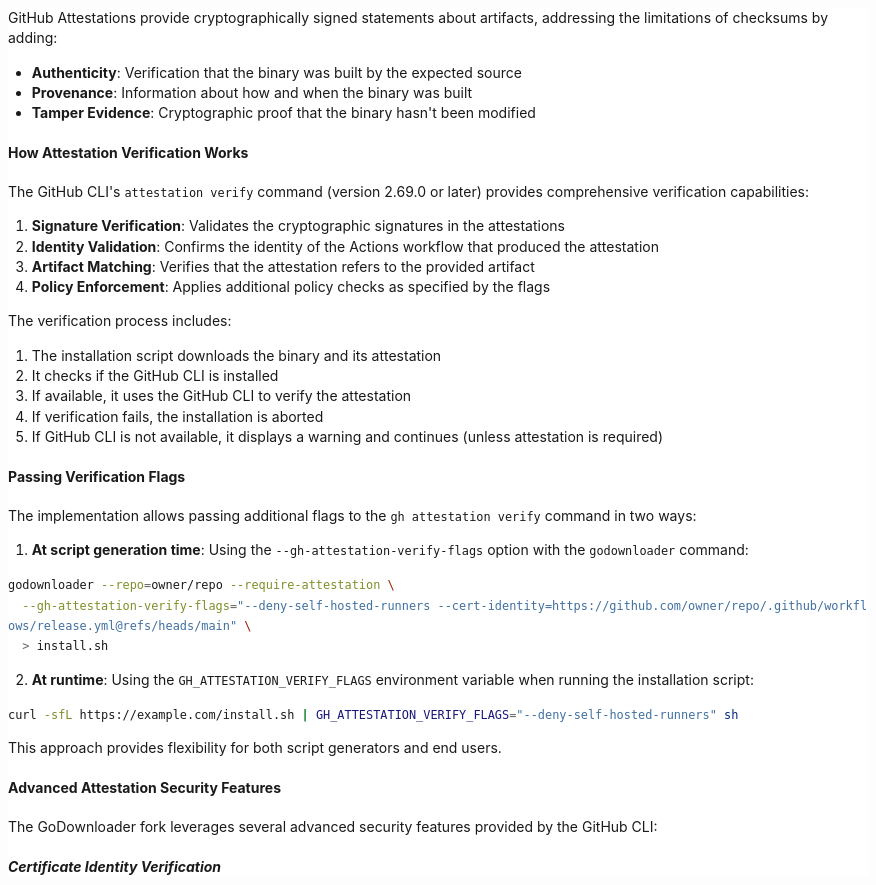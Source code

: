 GitHub Attestations provide cryptographically signed statements about artifacts, addressing the limitations of checksums by adding:

- **Authenticity**: Verification that the binary was built by the expected source
- **Provenance**: Information about how and when the binary was built
- **Tamper Evidence**: Cryptographic proof that the binary hasn't been modified

#### How Attestation Verification Works

The GitHub CLI's `attestation verify` command (version 2.69.0 or later) provides comprehensive verification capabilities:

1. **Signature Verification**: Validates the cryptographic signatures in the attestations
2. **Identity Validation**: Confirms the identity of the Actions workflow that produced the attestation
3. **Artifact Matching**: Verifies that the attestation refers to the provided artifact
4. **Policy Enforcement**: Applies additional policy checks as specified by the flags

The verification process includes:

1. The installation script downloads the binary and its attestation
2. It checks if the GitHub CLI is installed
3. If available, it uses the GitHub CLI to verify the attestation
4. If verification fails, the installation is aborted
5. If GitHub CLI is not available, it displays a warning and continues (unless attestation is required)

#### Passing Verification Flags

The implementation allows passing additional flags to the `gh attestation verify` command in two ways:

1. **At script generation time**: Using the `--gh-attestation-verify-flags` option with the `godownloader` command:

```bash
godownloader --repo=owner/repo --require-attestation \
  --gh-attestation-verify-flags="--deny-self-hosted-runners --cert-identity=https://github.com/owner/repo/.github/workflows/release.yml@refs/heads/main" \
  > install.sh
```

2. **At runtime**: Using the `GH_ATTESTATION_VERIFY_FLAGS` environment variable when running the installation script:

```bash
curl -sfL https://example.com/install.sh | GH_ATTESTATION_VERIFY_FLAGS="--deny-self-hosted-runners" sh
```

This approach provides flexibility for both script generators and end users.

#### Advanced Attestation Security Features

The GoDownloader fork leverages several advanced security features provided by the GitHub CLI:

##### Certificate Identity Verification
